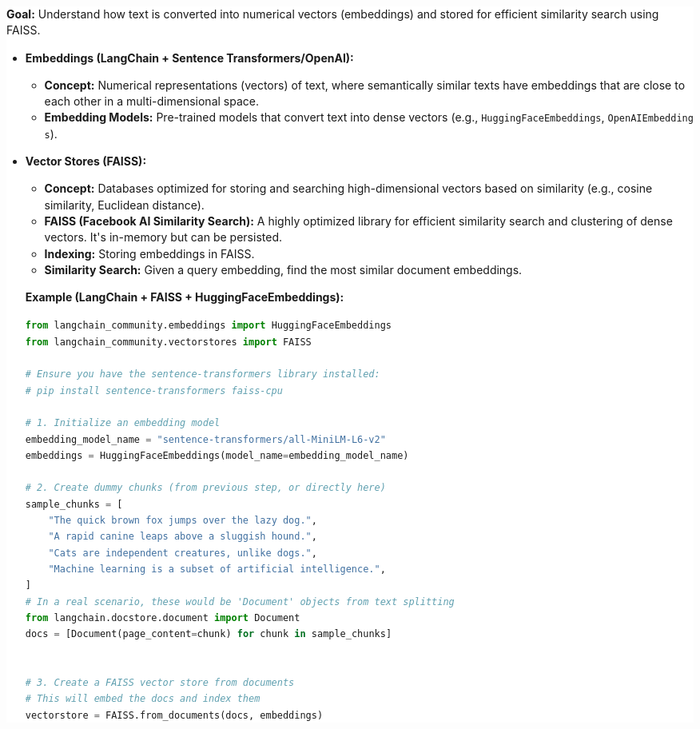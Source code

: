 **Goal:** Understand how text is converted into numerical vectors (embeddings) and stored for efficient similarity search using FAISS.

  * **Embeddings (LangChain + Sentence Transformers/OpenAI):**

      * **Concept:** Numerical representations (vectors) of text, where semantically similar texts have embeddings that are close to each other in a multi-dimensional space.
      * **Embedding Models:** Pre-trained models that convert text into dense vectors (e.g., `HuggingFaceEmbeddings`, `OpenAIEmbeddings`).

  * **Vector Stores (FAISS):**

      * **Concept:** Databases optimized for storing and searching high-dimensional vectors based on similarity (e.g., cosine similarity, Euclidean distance).
      * **FAISS (Facebook AI Similarity Search):** A highly optimized library for efficient similarity search and clustering of dense vectors. It's in-memory but can be persisted.
      * **Indexing:** Storing embeddings in FAISS.
      * **Similarity Search:** Given a query embedding, find the most similar document embeddings.

    **Example (LangChain + FAISS + HuggingFaceEmbeddings):**

    ```python
    from langchain_community.embeddings import HuggingFaceEmbeddings
    from langchain_community.vectorstores import FAISS

    # Ensure you have the sentence-transformers library installed:
    # pip install sentence-transformers faiss-cpu

    # 1. Initialize an embedding model
    embedding_model_name = "sentence-transformers/all-MiniLM-L6-v2"
    embeddings = HuggingFaceEmbeddings(model_name=embedding_model_name)

    # 2. Create dummy chunks (from previous step, or directly here)
    sample_chunks = [
        "The quick brown fox jumps over the lazy dog.",
        "A rapid canine leaps above a sluggish hound.",
        "Cats are independent creatures, unlike dogs.",
        "Machine learning is a subset of artificial intelligence.",
    ]
    # In a real scenario, these would be 'Document' objects from text splitting
    from langchain.docstore.document import Document
    docs = [Document(page_content=chunk) for chunk in sample_chunks]


    # 3. Create a FAISS vector store from documents
    # This will embed the docs and index them
    vectorstore = FAISS.from_documents(docs, embeddings)
